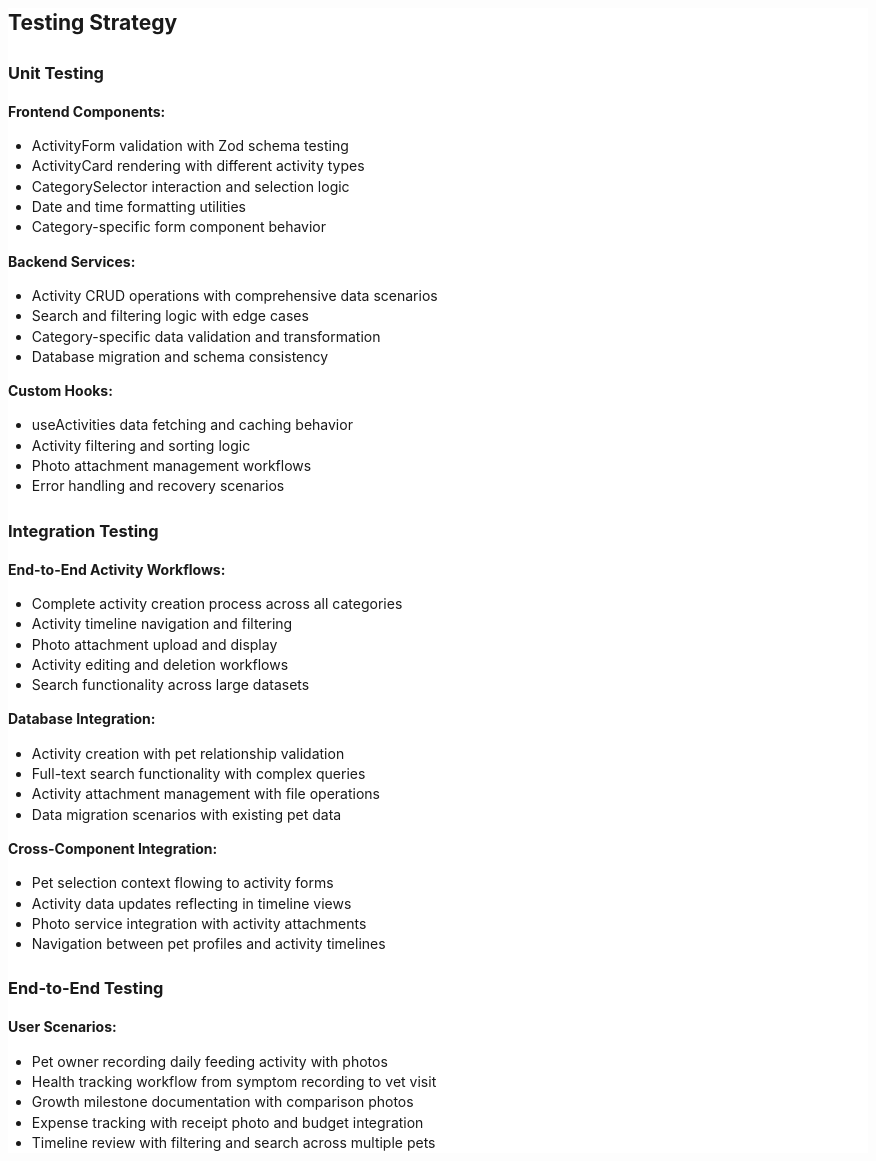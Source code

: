 ## Testing Strategy

### Unit Testing

**Frontend Components:**
- ActivityForm validation with Zod schema testing
- ActivityCard rendering with different activity types
- CategorySelector interaction and selection logic
- Date and time formatting utilities
- Category-specific form component behavior

**Backend Services:**
- Activity CRUD operations with comprehensive data scenarios
- Search and filtering logic with edge cases
- Category-specific data validation and transformation
- Database migration and schema consistency

**Custom Hooks:**
- useActivities data fetching and caching behavior
- Activity filtering and sorting logic
- Photo attachment management workflows
- Error handling and recovery scenarios

### Integration Testing

**End-to-End Activity Workflows:**
- Complete activity creation process across all categories
- Activity timeline navigation and filtering
- Photo attachment upload and display
- Activity editing and deletion workflows
- Search functionality across large datasets

**Database Integration:**
- Activity creation with pet relationship validation
- Full-text search functionality with complex queries
- Activity attachment management with file operations
- Data migration scenarios with existing pet data

**Cross-Component Integration:**
- Pet selection context flowing to activity forms
- Activity data updates reflecting in timeline views
- Photo service integration with activity attachments
- Navigation between pet profiles and activity timelines

### End-to-End Testing

**User Scenarios:**
- Pet owner recording daily feeding activity with photos
- Health tracking workflow from symptom recording to vet visit
- Growth milestone documentation with comparison photos
- Expense tracking with receipt photo and budget integration
- Timeline review with filtering and search across multiple pets
